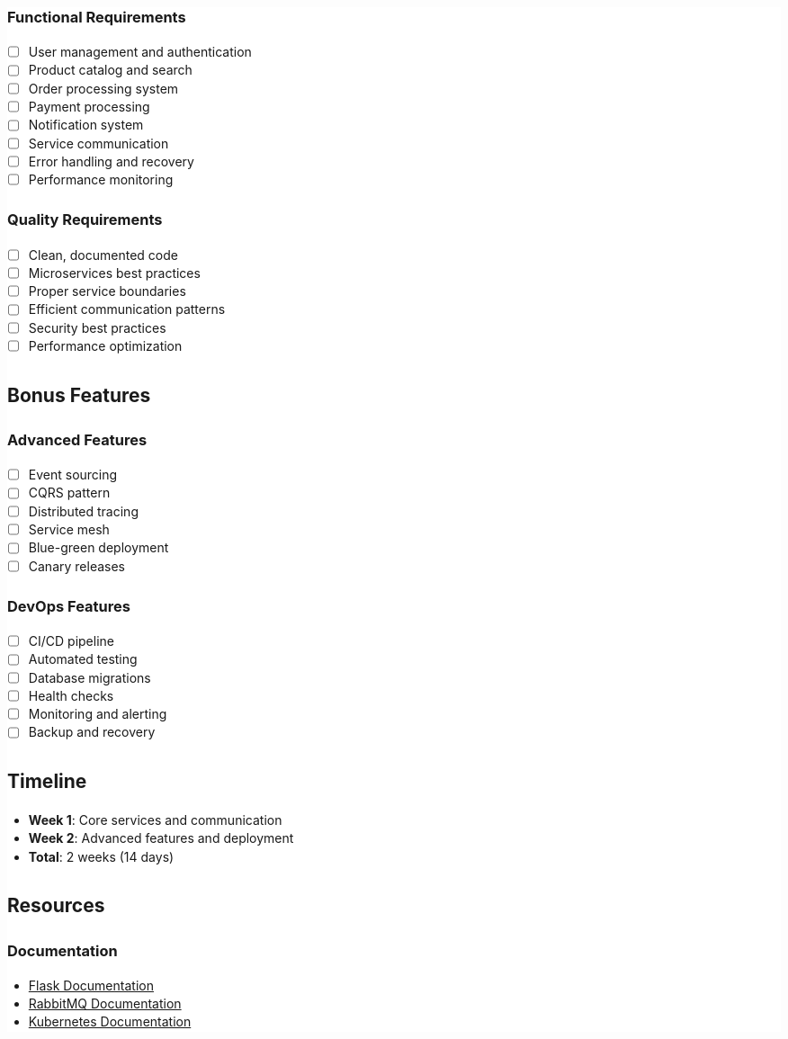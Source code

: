 ### Functional Requirements
- [ ] User management and authentication
- [ ] Product catalog and search
- [ ] Order processing system
- [ ] Payment processing
- [ ] Notification system
- [ ] Service communication
- [ ] Error handling and recovery
- [ ] Performance monitoring

### Quality Requirements
- [ ] Clean, documented code
- [ ] Microservices best practices
- [ ] Proper service boundaries
- [ ] Efficient communication patterns
- [ ] Security best practices
- [ ] Performance optimization

## Bonus Features

### Advanced Features
- [ ] Event sourcing
- [ ] CQRS pattern
- [ ] Distributed tracing
- [ ] Service mesh
- [ ] Blue-green deployment
- [ ] Canary releases

### DevOps Features
- [ ] CI/CD pipeline
- [ ] Automated testing
- [ ] Database migrations
- [ ] Health checks
- [ ] Monitoring and alerting
- [ ] Backup and recovery

## Timeline

- **Week 1**: Core services and communication
- **Week 2**: Advanced features and deployment
- **Total**: 2 weeks (14 days)

## Resources

### Documentation
- [Flask Documentation](https://flask.palletsprojects.com/)
- [RabbitMQ Documentation](https://www.rabbitmq.com/documentation.html)
- [Kubernetes Documentation](https://kubernetes.io/docs/)
